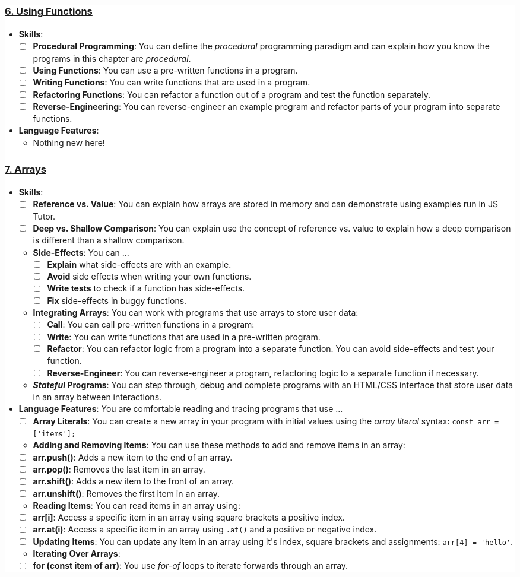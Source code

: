 ### [6. Using Functions](./6-using-functions)

- **Skills**:
  - [ ]  **Procedural Programming**: You can define the _procedural_
        programming paradigm and can explain how you know the programs in this
        chapter are _procedural_.
  - [ ]  **Using Functions**: You can use a pre-written functions in a
        program.
  - [ ]  **Writing Functions**: You can write functions that are used in a
        program.
  - [ ]  **Refactoring Functions**: You can refactor a function out of a
        program and test the function separately.
  - [ ]  **Reverse-Engineering**: You can reverse-engineer an example program
        and refactor parts of your program into separate functions.
- **Language Features**:
  - Nothing new here!

### [7. Arrays](./7-arrays)

- **Skills**:
  - [ ]  **Reference vs. Value**: You can explain how arrays are stored in
        memory and can demonstrate using examples run in JS Tutor.
  - [ ]  **Deep vs. Shallow Comparison**: You can explain use the concept of
        reference vs. value to explain how a deep comparison is different than a
        shallow comparison.
  - **Side-Effects**: You can ...
    - [ ]  **Explain** what side-effects are with an example.
    - [ ]  **Avoid** side effects when writing your own functions.
    - [ ]  **Write tests** to check if a function has side-effects.
    - [ ]  **Fix** side-effects in buggy functions.
  - **Integrating Arrays**: You can work with programs that use arrays to store
    user data:
    - [ ]  **Call**: You can call pre-written functions in a program:
    - [ ]  **Write**: You can write functions that are used in a pre-written
          program.
    - [ ]  **Refactor**: You can refactor logic from a program into a separate
          function. You can avoid side-effects and test your function.
    - [ ]  **Reverse-Engineer**: You can reverse-engineer a program,
          refactoring logic to a separate function if necessary.
  - **_Stateful_ Programs**: You can step through, debug and complete
    programs with an HTML/CSS interface that store user data in an array between
    interactions.
- **Language Features**: You are comfortable reading and tracing programs that
  use ...
  - [ ]  **Array Literals**: You can create a new array in your program with
        initial values using the _array literal_ syntax:
        `const arr = ['items'];`
  - **Adding and Removing Items**: You can use these methods to add and
    remove items in an array:
  - [ ] **arr.push()**: Adds a new item to the end of an array.
  - [ ] **arr.pop()**: Removes the last item in an array.
  - [ ] **arr.shift()**: Adds a new item to the front of an array.
  - [ ] **arr.unshift()**: Removes the first item in an array.
  - **Reading Items**: You can read items in an array using:
  - [ ] **arr[i]**: Access a specific item in an array using square brackets a
          positive index.
  - [ ] **arr.at(i)**: Access a specific item in an array using `.at()` and a
          positive or negative index.
  - [ ]  **Updating Items**: You can update any item in an array using it's
        index, square brackets and assignments: `arr[4] = 'hello'`.
  - **Iterating Over Arrays**:
  - [ ] **for (const item of arr)**: You use _for-of_ loops to iterate
          forwards through an array.